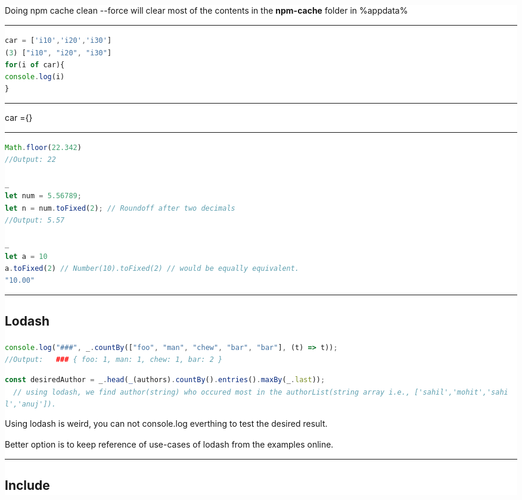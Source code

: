 Doing npm cache clean --force will clear most of the contents in the **npm-cache** folder in %appdata%

***

```js
car = ['i10','i20','i30']
(3) ["i10", "i20", "i30"]
for(i of car){
console.log(i)
}
```

***

car ={}

***

```js
Math.floor(22.342)
//Output: 22

_
let num = 5.56789;
let n = num.toFixed(2); // Roundoff after two decimals
//Output: 5.57

_
let a = 10
a.toFixed(2) // Number(10).toFixed(2) // would be equally equivalent.
"10.00"
```

***

## Lodash

```js
console.log("###", _.countBy(["foo", "man", "chew", "bar", "bar"], (t) => t));
//Output:   ### { foo: 1, man: 1, chew: 1, bar: 2 }
```

```js
const desiredAuthor = _.head(_(authors).countBy().entries().maxBy(_.last)); 
  // using lodash, we find author(string) who occured most in the authorList(string array i.e., ['sahil','mohit','sahil','anuj']).
```

Using lodash is weird, you can not console.log everthing to test the desired result.

Better option is to keep reference of use-cases of lodash from the examples online.

***

## Include
